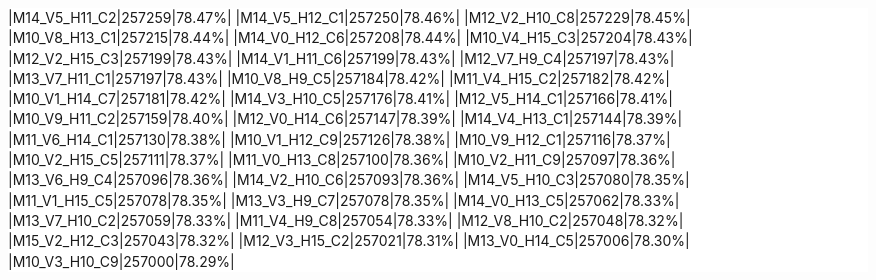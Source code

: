 |M14_V5_H11_C2|257259|78.47%|
|M14_V5_H12_C1|257250|78.46%|
|M12_V2_H10_C8|257229|78.45%|
|M10_V8_H13_C1|257215|78.44%|
|M14_V0_H12_C6|257208|78.44%|
|M10_V4_H15_C3|257204|78.43%|
|M12_V2_H15_C3|257199|78.43%|
|M14_V1_H11_C6|257199|78.43%|
|M12_V7_H9_C4|257197|78.43%|
|M13_V7_H11_C1|257197|78.43%|
|M10_V8_H9_C5|257184|78.42%|
|M11_V4_H15_C2|257182|78.42%|
|M10_V1_H14_C7|257181|78.42%|
|M14_V3_H10_C5|257176|78.41%|
|M12_V5_H14_C1|257166|78.41%|
|M10_V9_H11_C2|257159|78.40%|
|M12_V0_H14_C6|257147|78.39%|
|M14_V4_H13_C1|257144|78.39%|
|M11_V6_H14_C1|257130|78.38%|
|M10_V1_H12_C9|257126|78.38%|
|M10_V9_H12_C1|257116|78.37%|
|M10_V2_H15_C5|257111|78.37%|
|M11_V0_H13_C8|257100|78.36%|
|M10_V2_H11_C9|257097|78.36%|
|M13_V6_H9_C4|257096|78.36%|
|M14_V2_H10_C6|257093|78.36%|
|M14_V5_H10_C3|257080|78.35%|
|M11_V1_H15_C5|257078|78.35%|
|M13_V3_H9_C7|257078|78.35%|
|M14_V0_H13_C5|257062|78.33%|
|M13_V7_H10_C2|257059|78.33%|
|M11_V4_H9_C8|257054|78.33%|
|M12_V8_H10_C2|257048|78.32%|
|M15_V2_H12_C3|257043|78.32%|
|M12_V3_H15_C2|257021|78.31%|
|M13_V0_H14_C5|257006|78.30%|
|M10_V3_H10_C9|257000|78.29%|